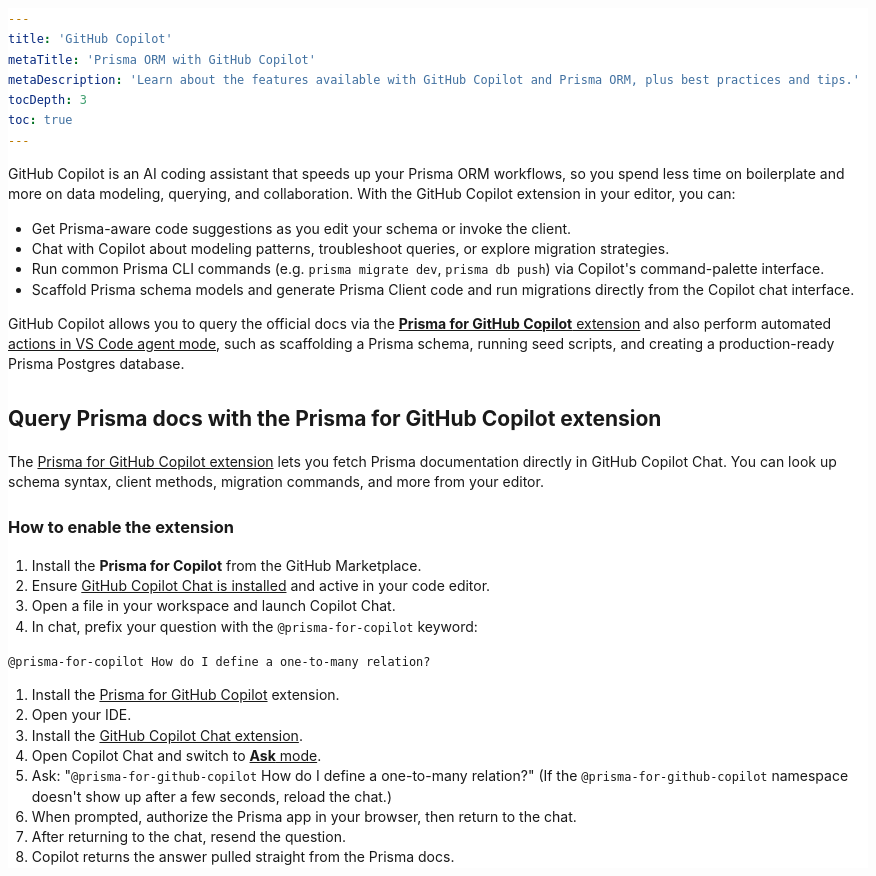 ```yaml
---
title: 'GitHub Copilot'
metaTitle: 'Prisma ORM with GitHub Copilot'
metaDescription: 'Learn about the features available with GitHub Copilot and Prisma ORM, plus best practices and tips.'
tocDepth: 3
toc: true
---
```


GitHub Copilot is an AI coding assistant that speeds up your Prisma ORM workflows, so you spend less time on boilerplate and more on data modeling, querying, and collaboration. With the GitHub Copilot extension in your editor, you can:

- Get Prisma-aware code suggestions as you edit your schema or invoke the client.
- Chat with Copilot about modeling patterns, troubleshoot queries, or explore migration strategies.
- Run common Prisma CLI commands (e.g. `prisma migrate dev`, `prisma db push`) via Copilot's command-palette interface.
- Scaffold Prisma schema models and generate Prisma Client code and run migrations directly from the Copilot chat interface.

GitHub Copilot allows you to query the official docs via the [**Prisma for GitHub Copilot** extension](https://github.com/apps/prisma-for-github-copilot) and also perform automated [actions in VS Code agent mode](/postgres/integrations/vscode#agent-mode), such as scaffolding a Prisma schema, running seed scripts, and creating a production-ready Prisma Postgres database.

## Query Prisma docs with the Prisma for GitHub Copilot extension

The [Prisma for GitHub Copilot extension](https://github.com/apps/prisma-for-github-copilot) lets you fetch Prisma documentation directly in GitHub Copilot Chat. You can look up schema syntax, client methods, migration commands, and more from your editor.

### How to enable the extension

1. Install the **Prisma for Copilot** from the GitHub Marketplace.
2. Ensure [GitHub Copilot Chat is installed](https://docs.github.com/en/copilot/using-github-copilot/copilot-chat/asking-github-copilot-questions-in-your-ide) and active in your code editor.
3. Open a file in your workspace and launch Copilot Chat.
4. In chat, prefix your question with the `@prisma-for-copilot` keyword:

```
@prisma-for-copilot How do I define a one-to-many relation?
```

1. Install the [Prisma for GitHub Copilot](https://github.com/apps/prisma-for-github-copilot) extension.
2. Open your IDE.
3. Install the [GitHub Copilot Chat extension](https://docs.github.com/en/copilot/managing-copilot/configure-personal-settings/installing-the-github-copilot-extension-in-your-environment).
4. Open Copilot Chat and switch to [**Ask** mode](https://code.visualstudio.com/docs/copilot/chat/chat-ask-mode).
5. Ask: "`@prisma-for-github-copilot` How do I define a one-to-many relation?" (If the `@prisma-for-github-copilot` namespace doesn't show up after a few seconds, reload the chat.)
6. When prompted, authorize the Prisma app in your browser, then return to the chat.
7. After returning to the chat, resend the question.
8. Copilot returns the answer pulled straight from the Prisma docs.
